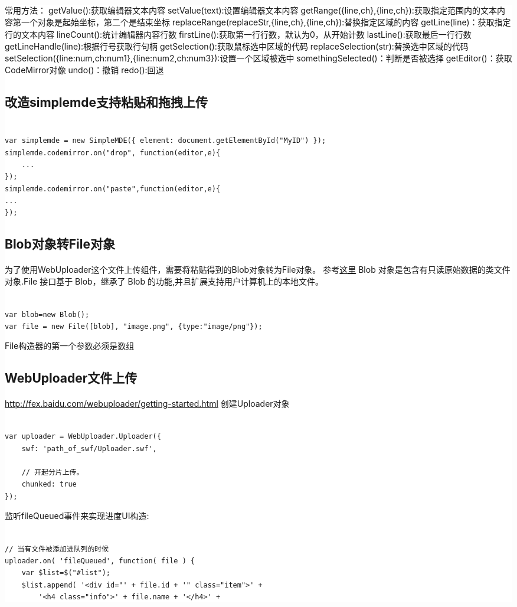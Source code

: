 常用方法：
getValue():获取编辑器文本内容
setValue(text):设置编辑器文本内容
getRange({line,ch},{line,ch}):获取指定范围内的文本内容第一个对象是起始坐标，第二个是结束坐标
replaceRange(replaceStr,{line,ch},{line,ch}):替换指定区域的内容
getLine(line)：获取指定行的文本内容
lineCount():统计编辑器内容行数
firstLine():获取第一行行数，默认为0，从开始计数
lastLine():获取最后一行行数
getLineHandle(line):根据行号获取行句柄
getSelection():获取鼠标选中区域的代码
replaceSelection(str):替换选中区域的代码
setSelection({line:num,ch:num1},{line:num2,ch:num3}):设置一个区域被选中
somethingSelected()：判断是否被选择
getEditor()：获取CodeMirror对像
undo()：撤销
redo():回退

##  改造simplemde支持粘贴和拖拽上传 
```

var simplemde = new SimpleMDE({ element: document.getElementById("MyID") });
simplemde.codemirror.on("drop", function(editor,e){
    ...
});
simplemde.codemirror.on("paste",function(editor,e){
...
});

```
##  Blob对象转File对象 
为了使用WebUploader这个文件上传组件，需要将粘贴得到的Blob对象转为File对象。
参考[这里](http://stackoverflow.com/questions/27251953/how-to-create-file-object-from-blob)
Blob 对象是包含有只读原始数据的类文件对象.File 接口基于 Blob，继承了 Blob 的功能,并且扩展支持用户计算机上的本地文件。
```

var blob=new Blob();
var file = new File([blob], "image.png", {type:"image/png"});

```
File构造器的第一个参数必须是数组

##  WebUploader文件上传 
http://fex.baidu.com/webuploader/getting-started.html
创建Uploader对象
```

var uploader = WebUploader.Uploader({
    swf: 'path_of_swf/Uploader.swf',

    // 开起分片上传。
    chunked: true
});

```
监听fileQueued事件来实现进度UI构造:
```

// 当有文件被添加进队列的时候
uploader.on( 'fileQueued', function( file ) {
    var $list=$("#list");
    $list.append( '<div id="' + file.id + '" class="item">' +
        '<h4 class="info">' + file.name + '</h4>' +
```